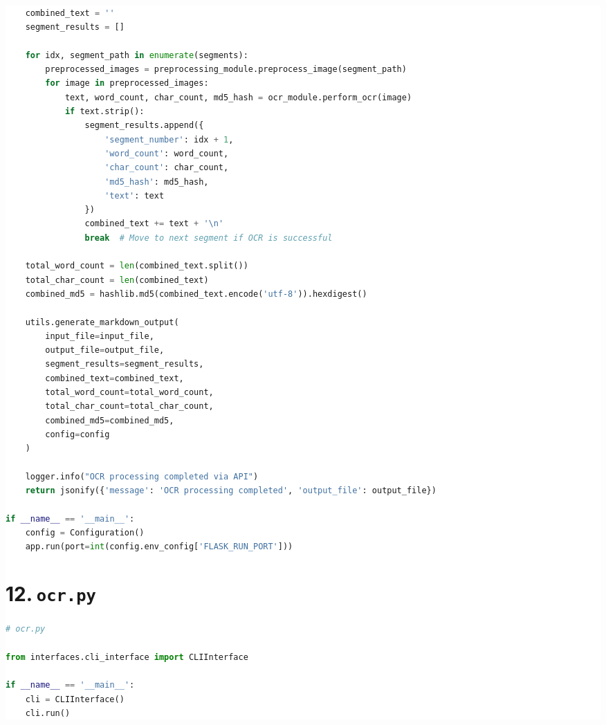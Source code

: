 ```python
    combined_text = ''
    segment_results = []

    for idx, segment_path in enumerate(segments):
        preprocessed_images = preprocessing_module.preprocess_image(segment_path)
        for image in preprocessed_images:
            text, word_count, char_count, md5_hash = ocr_module.perform_ocr(image)
            if text.strip():
                segment_results.append({
                    'segment_number': idx + 1,
                    'word_count': word_count,
                    'char_count': char_count,
                    'md5_hash': md5_hash,
                    'text': text
                })
                combined_text += text + '\n'
                break  # Move to next segment if OCR is successful

    total_word_count = len(combined_text.split())
    total_char_count = len(combined_text)
    combined_md5 = hashlib.md5(combined_text.encode('utf-8')).hexdigest()

    utils.generate_markdown_output(
        input_file=input_file,
        output_file=output_file,
        segment_results=segment_results,
        combined_text=combined_text,
        total_word_count=total_word_count,
        total_char_count=total_char_count,
        combined_md5=combined_md5,
        config=config
    )

    logger.info("OCR processing completed via API")
    return jsonify({'message': 'OCR processing completed', 'output_file': output_file})

if __name__ == '__main__':
    config = Configuration()
    app.run(port=int(config.env_config['FLASK_RUN_PORT']))
```

# 12. `ocr.py`

```python
# ocr.py

from interfaces.cli_interface import CLIInterface

if __name__ == '__main__':
    cli = CLIInterface()
    cli.run()
```
